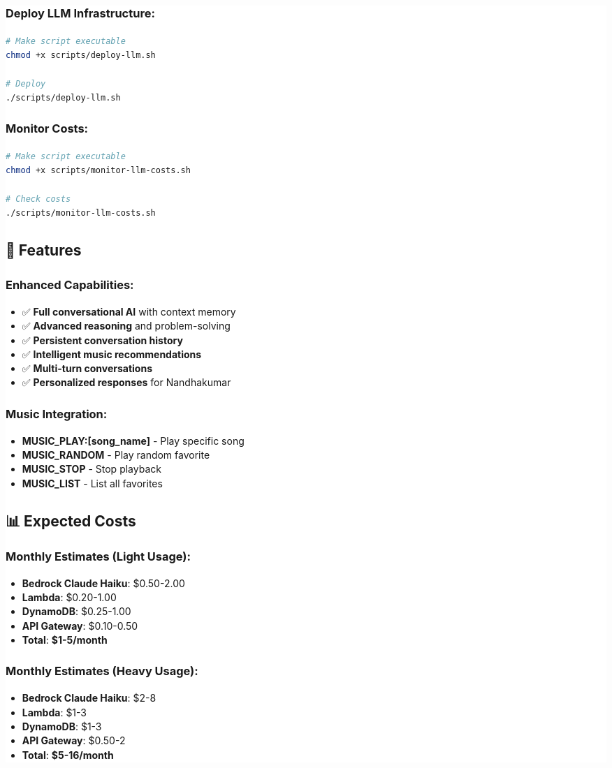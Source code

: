 ### **Deploy LLM Infrastructure:**
```bash
# Make script executable
chmod +x scripts/deploy-llm.sh

# Deploy
./scripts/deploy-llm.sh
```

### **Monitor Costs:**
```bash
# Make script executable
chmod +x scripts/monitor-llm-costs.sh

# Check costs
./scripts/monitor-llm-costs.sh
```

## 🎯 Features

### **Enhanced Capabilities:**
- ✅ **Full conversational AI** with context memory
- ✅ **Advanced reasoning** and problem-solving
- ✅ **Persistent conversation history**
- ✅ **Intelligent music recommendations**
- ✅ **Multi-turn conversations**
- ✅ **Personalized responses** for Nandhakumar

### **Music Integration:**
- **MUSIC_PLAY:[song_name]** - Play specific song
- **MUSIC_RANDOM** - Play random favorite
- **MUSIC_STOP** - Stop playback
- **MUSIC_LIST** - List all favorites

## 📊 Expected Costs

### **Monthly Estimates (Light Usage):**
- **Bedrock Claude Haiku**: $0.50-2.00
- **Lambda**: $0.20-1.00
- **DynamoDB**: $0.25-1.00
- **API Gateway**: $0.10-0.50
- **Total**: **$1-5/month**

### **Monthly Estimates (Heavy Usage):**
- **Bedrock Claude Haiku**: $2-8
- **Lambda**: $1-3
- **DynamoDB**: $1-3
- **API Gateway**: $0.50-2
- **Total**: **$5-16/month**
